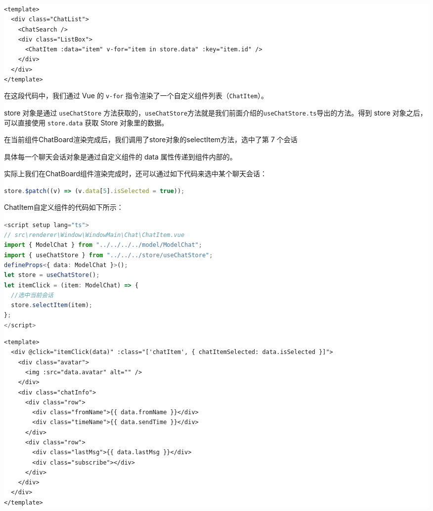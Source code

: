 ```vue
<template>
  <div class="ChatList">
    <ChatSearch />
    <div class="ListBox">
      <ChatItem :data="item" v-for="item in store.data" :key="item.id" />
    </div>
  </div>
</template>
```

在这段代码中，我们通过 Vue 的 `v-for` 指令渲染了一个自定义组件列表（`ChatItem`）。

store 对象是通过 `useChatStore` 方法获取的，`useChatStore`方法就是我们前面介绍的`useChatStore.ts`导出的方法。得到 store 对象之后，可以直接使用 `store.data` 获取 Store 对象里的数据。

在当前组件ChatBoard渲染完成后，我们调用了store对象的selectItem方法，选中了第 7 个会话

具体每一个聊天会话对象是通过自定义组件的 data 属性传递到组件内部的。

实际上我们在ChatBoard组件渲染完成时，还可以通过如下代码来选中某个聊天会话：

```ts
store.$patch((v) => (v.data[5].isSelected = true));
```

ChatItem自定义组件的代码如下所示：

```ts
<script setup lang="ts">
// src\renderer\Window\WindowMain\Chat\ChatItem.vue
import { ModelChat } from "../../../../model/ModelChat";
import { useChatStore } from "../../../store/useChatStore";
defineProps<{ data: ModelChat }>();
let store = useChatStore();
let itemClick = (item: ModelChat) => {
  //选中当前会话
  store.selectItem(item);
};
</script>
```

```vue
<template>
  <div @click="itemClick(data)" :class="['chatItem', { chatItemSelected: data.isSelected }]">
    <div class="avatar">
      <img :src="data.avatar" alt="" />
    </div>
    <div class="chatInfo">
      <div class="row">
        <div class="fromName">{{ data.fromName }}</div>
        <div class="timeName">{{ data.sendTime }}</div>
      </div>
      <div class="row">
        <div class="lastMsg">{{ data.lastMsg }}</div>
        <div class="subscribe"></div>
      </div>
    </div>
  </div>
</template>
```
